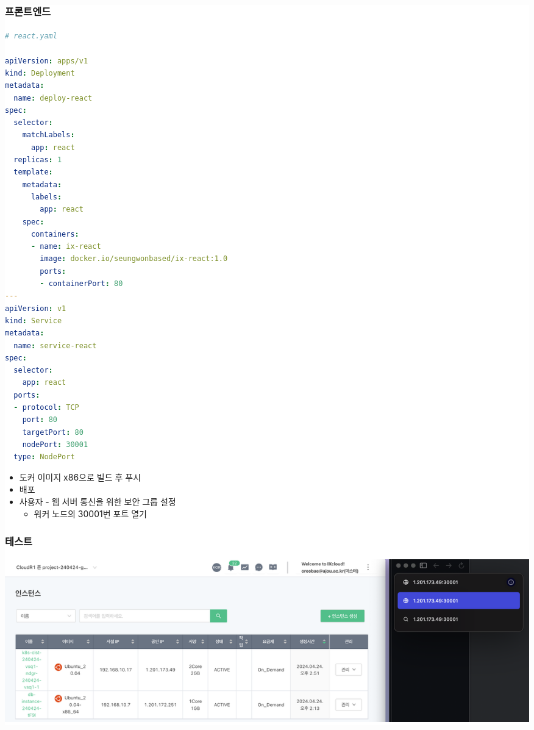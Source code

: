 ### 프론트엔드

```yaml
# react.yaml

apiVersion: apps/v1
kind: Deployment
metadata:
  name: deploy-react
spec:
  selector:
    matchLabels:
      app: react
  replicas: 1
  template:
    metadata:
      labels:
        app: react
    spec:
      containers:
      - name: ix-react
        image: docker.io/seungwonbased/ix-react:1.0
        ports:
        - containerPort: 80
---
apiVersion: v1
kind: Service
metadata:
  name: service-react
spec:
  selector:
    app: react
  ports:
  - protocol: TCP
    port: 80
    targetPort: 80
    nodePort: 30001
  type: NodePort
```

- 도커 이미지 x86으로 빌드 후 푸시
- 배포
- 사용자 - 웹 서버 통신을 위한 보안 그룹 설정
    - 워커 노드의 30001번 포트 열기

### 테스트

![](https://github.com/seungwonbased/ixcloud-demo/blob/main/assets/1.png)